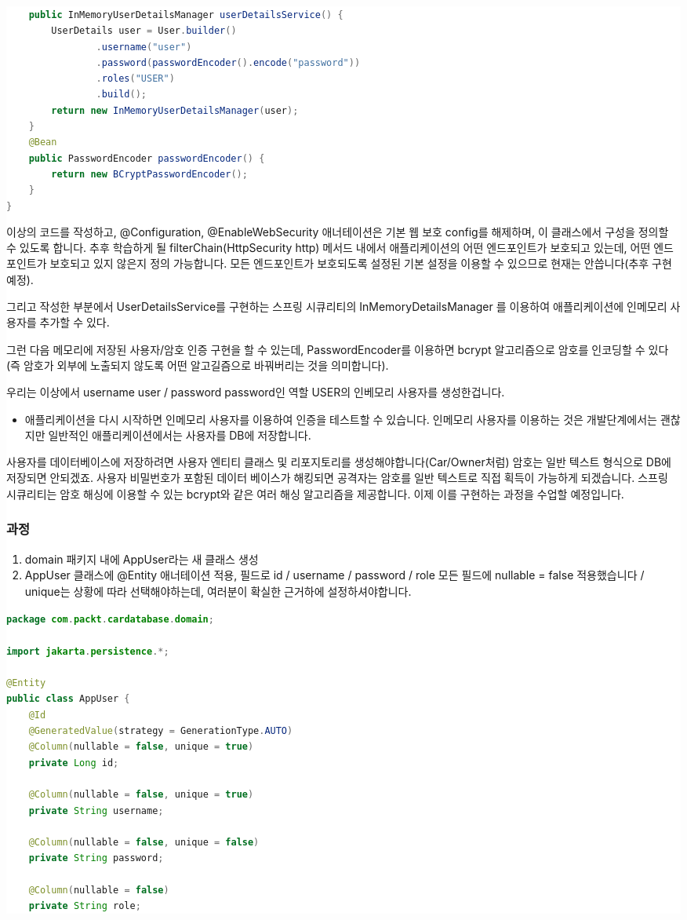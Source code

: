 ```java
    public InMemoryUserDetailsManager userDetailsService() {
        UserDetails user = User.builder()
                .username("user")
                .password(passwordEncoder().encode("password"))
                .roles("USER")
                .build();
        return new InMemoryUserDetailsManager(user);
    }
    @Bean
    public PasswordEncoder passwordEncoder() {
        return new BCryptPasswordEncoder();
    }
}
```

이상의 코드를 작성하고,
@Configuration, @EnableWebSecurity 애너테이션은 기본 웹 보호 config를 해제하며,
이 클래스에서 구성을 정의할 수 있도록 합니다.
추후 학습하게 될 filterChain(HttpSecurity http) 메서드 내에서 애플리케이션의
어떤 엔드포인트가 보호되고 있는데, 어떤 엔드포인트가 보호되고 있지 않은지 정의 가능합니다.
모든 엔드포인트가 보호되도록 설정된 기본 설정을 이용할 수 있으므로 현재는 안씁니다(추후 구현 예정).

그리고 작성한 부분에서 UserDetailsService를 구현하는 스프링 시큐리티의 InMemoryDetailsManager
를 이용하여 애플리케이션에 인메모리 사용자를 추가할 수 있다.

그런 다음 메모리에 저장된 사용자/암호 인증 구현을 할 수 있는데,
PasswordEncoder를 이용하면 bcrypt 알고리즘으로 암호를 인코딩할 수 있다 (즉
암호가 외부에 노출되지 않도록 어떤 알고길즘으로 바꿔버리는 것을 의미합니다).

우리는 이상에서 username user / password password인 역할 USER의 인베모리 사용자를 생성한겁니다.

- 애플리케이션을 다시 시작하면 인메모리 사용자를 이용하여 인증을 테스트할 수 있습니다.
    인메모리 사용자를 이용하는 것은 개발단계에서는 괜찮지만 일반적인 애플리케이션에서는 사용자를 
    DB에 저장합니다.

사용자를 데이터베이스에 저장하려면 사용자 엔티티 클래스 및 리포지토리를 생성해야합니다(Car/Owner처럼)
암호는 일반 텍스트 형식으로 DB에 저장되면 안되겠죠. 사용자 비밀번호가 포함된 데이터 베이스가 해킹되면
공격자는 암호를 일반 텍스트로 직접 획득이 가능하게 되겠습니다.
스프링 시큐리티는 암호 해싱에 이용할 수 있는 bcrypt와 같은 여러 해싱 알고리즘을 제공합니다.
이제 이를 구현하는 과정을 수업할 예정입니다.

### 과정
1. domain 패키지 내에 AppUser라는 새 클래스 생성
2. AppUser 클래스에 @Entity 애너테이션 적용, 필드로 id / username / password / role
    모든 필드에 nullable = false 적용했습니다 / unique는 상황에 따라 선택해야하는데,
    여러분이 확실한 근거하에 설정하셔야합니다.
```java
package com.packt.cardatabase.domain;

import jakarta.persistence.*;

@Entity
public class AppUser {
    @Id
    @GeneratedValue(strategy = GenerationType.AUTO)
    @Column(nullable = false, unique = true)
    private Long id;

    @Column(nullable = false, unique = true)
    private String username;

    @Column(nullable = false, unique = false)
    private String password;

    @Column(nullable = false)
    private String role;
```